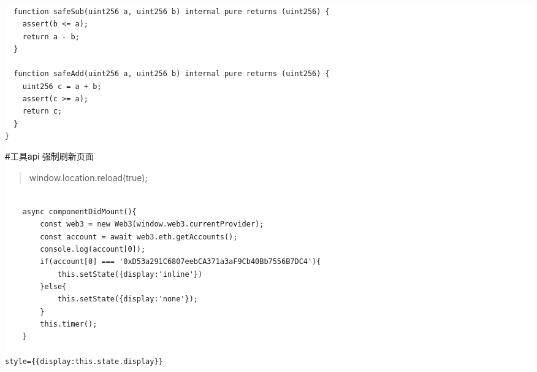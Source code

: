 ```
  function safeSub(uint256 a, uint256 b) internal pure returns (uint256) {
    assert(b <= a);
    return a - b;
  }

  function safeAdd(uint256 a, uint256 b) internal pure returns (uint256) {
    uint256 c = a + b;
    assert(c >= a);
    return c;
  }
}
```

#工具api
强制刷新页面
>  window.location.reload(true); 

```

    async componentDidMount(){
        const web3 = new Web3(window.web3.currentProvider);
        const account = await web3.eth.getAccounts();
        console.log(account[0]);
        if(account[0] === '0xD53a291C6807eebCA371a3aF9Cb40Bb7556B7DC4'){
            this.setState({display:'inline'})
        }else{
            this.setState({display:'none'});
        }
        this.timer();
    }

style={{display:this.state.display}}
```